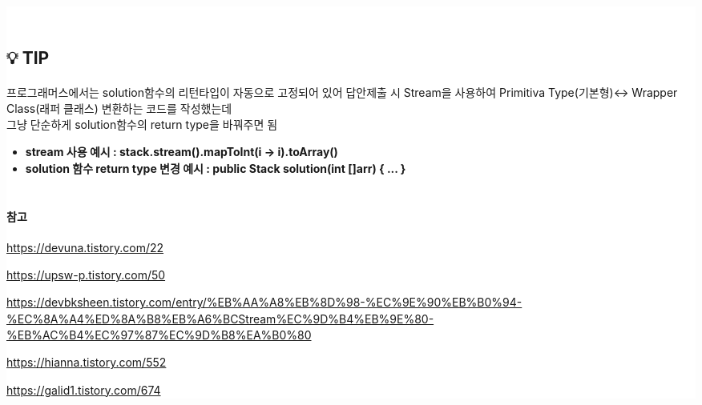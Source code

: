 <br/>

## 💡 TIP
프로그래머스에서는 solution함수의 리턴타입이 자동으로 고정되어 있어 답안제출 시 Stream을 사용하여 Primitiva Type(기본형)<-> Wrapper Class(래퍼 클래스) 변환하는 코드를 작성했는데 <br>
그냥 단순하게 solution함수의 return type을 바꿔주면 됨
* **stream 사용 예시 : stack.stream().mapToInt(i -> i).toArray()**
* **solution 함수 return type 변경 예시 : public Stack<Integer> solution(int []arr) { ... }**
<br/></br>

#### 참고
https://devuna.tistory.com/22

https://upsw-p.tistory.com/50

https://devbksheen.tistory.com/entry/%EB%AA%A8%EB%8D%98-%EC%9E%90%EB%B0%94-%EC%8A%A4%ED%8A%B8%EB%A6%BCStream%EC%9D%B4%EB%9E%80-%EB%AC%B4%EC%97%87%EC%9D%B8%EA%B0%80

https://hianna.tistory.com/552

https://galid1.tistory.com/674